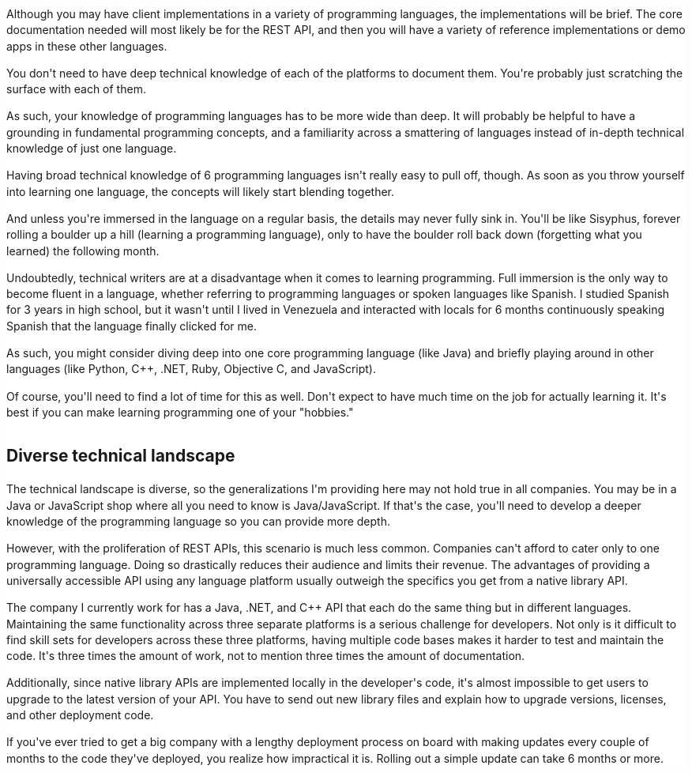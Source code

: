 Although you may have client implementations in a variety of programming languages, the implementations will be brief. The core documentation needed will most likely be for the REST API, and then you will have a variety of reference implementations or demo apps in these other languages. 

You don't need to have deep technical knowledge of each of the platforms to document them. You're probably just scratching the surface with each of them. 

As such, your knowledge of programming languages has to be more wide than deep. It will probably be helpful to have a grounding in fundamental programming concepts, and a familiarity across a smattering of languages instead of in-depth technical knowledge of just one language.

Having broad technical knowledge of 6 programming languages isn't really easy to pull off, though. As soon as you throw yourself into learning one language, the concepts will likely start blending together. 

And unless you're immersed in the language on a regular basis, the details may never fully sink in. You'll be like Sisyphus, forever rolling a boulder up a hill (learning a programming language), only to have the boulder roll back down (forgetting what you learned) the following month.

Undoubtedly, technical writers are at a disadvantage when it comes to learning programming. Full immersion is the only way to become fluent in a language, whether referring to programming languages or spoken languages like Spanish. I studied Spanish for 3 years in high school, but it wasn't until I lived in Venezuela and interacted with locals for 6 months continuously speaking Spanish that the language finally clicked for me.

As such, you might consider diving deep into one core programming language (like Java) and briefly playing around in other languages (like Python, C++, .NET, Ruby, Objective C, and JavaScript). 

Of course, you'll need to find a lot of time for this as well. Don't expect to have much time on the job for actually learning it. It's best if you can make learning programming one of your "hobbies."

## Diverse technical landscape

The technical landscape is diverse, so the generalizations I'm providing here may not hold true in all companies. You may be in a Java or JavaScript shop where all you need to know is Java/JavaScript. If that's the case, you'll need to develop a deeper knowledge of the programming language so you can provide more depth. 

However, with the proliferation of REST APIs, this scenario is much less common. Companies can't afford to cater only to one programming language. Doing so drastically reduces their audience and limits their revenue. The advantages of providing a universally accessible API using any language platform usually outweigh the specifics you get from a native library API. 

The company I currently work for has a Java, .NET, and C++ API that each do the same thing but in different languages. Maintaining the same functionality across three separate platforms is a serious challenge for developers. Not only is it difficult to find skill sets for developers across these three platforms, having multiple code bases makes it harder to test and maintain the code. It's three times the amount of work, not to mention three times the amount of documentation.

Additionally, since native library APIs are implemented locally in the developer's code, it's almost impossible to get users to upgrade to the latest version of your API. You have to send out new library files and explain how to upgrade versions, licenses, and other deployment code. 

If you've ever tried to get a big company with a lengthy deployment process on board with making updates every couple of months to the code they've deployed, you realize how impractical it is. Rolling out a simple update can take 6 months or more.
